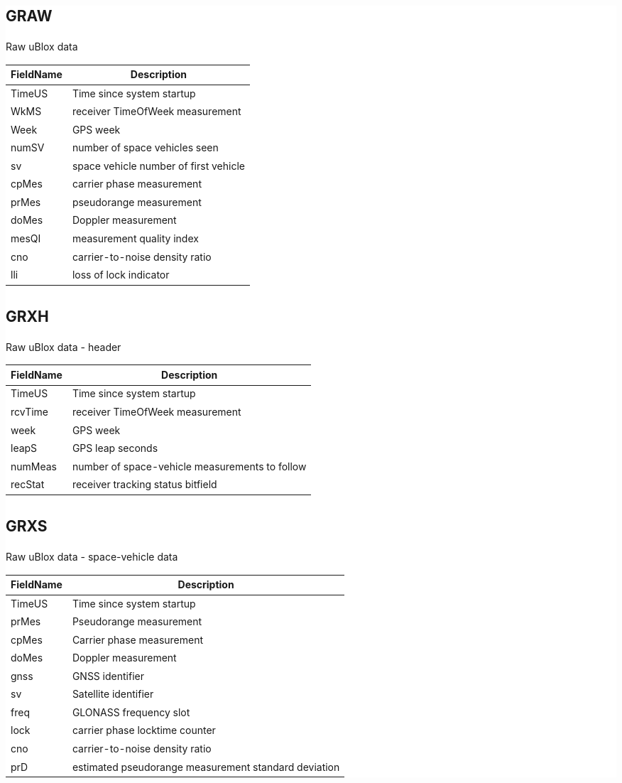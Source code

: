 ## GRAW
Raw uBlox data

|FieldName|Description|
|---|---|
|TimeUS|Time since system startup|
|WkMS|receiver TimeOfWeek measurement|
|Week|GPS week|
|numSV|number of space vehicles seen|
|sv|space vehicle number of first vehicle|
|cpMes|carrier phase measurement|
|prMes|pseudorange measurement|
|doMes|Doppler measurement|
|mesQI|measurement quality index|
|cno|carrier-to-noise density ratio|
|lli|loss of lock indicator|

## GRXH
Raw uBlox data - header

|FieldName|Description|
|---|---|
|TimeUS|Time since system startup|
|rcvTime|receiver TimeOfWeek measurement|
|week|GPS week|
|leapS|GPS leap seconds|
|numMeas|number of space-vehicle measurements to follow|
|recStat|receiver tracking status bitfield|

## GRXS
Raw uBlox data - space-vehicle data

|FieldName|Description|
|---|---|
|TimeUS|Time since system startup|
|prMes|Pseudorange measurement|
|cpMes|Carrier phase measurement|
|doMes|Doppler measurement|
|gnss|GNSS identifier|
|sv|Satellite identifier|
|freq|GLONASS frequency slot|
|lock|carrier phase locktime counter|
|cno|carrier-to-noise density ratio|
|prD|estimated pseudorange measurement standard deviation|